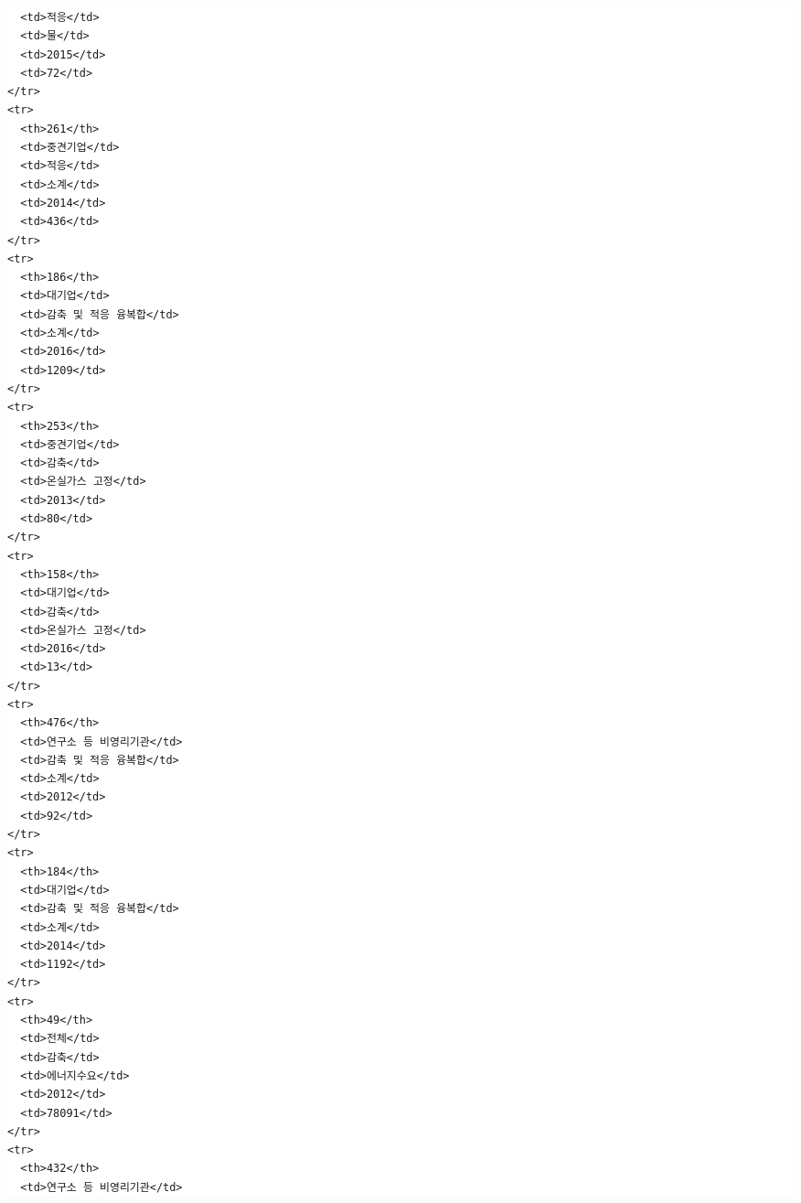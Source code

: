       <td>적응</td>
      <td>물</td>
      <td>2015</td>
      <td>72</td>
    </tr>
    <tr>
      <th>261</th>
      <td>중견기업</td>
      <td>적응</td>
      <td>소계</td>
      <td>2014</td>
      <td>436</td>
    </tr>
    <tr>
      <th>186</th>
      <td>대기업</td>
      <td>감축 및 적응 융복합</td>
      <td>소계</td>
      <td>2016</td>
      <td>1209</td>
    </tr>
    <tr>
      <th>253</th>
      <td>중견기업</td>
      <td>감축</td>
      <td>온실가스 고정</td>
      <td>2013</td>
      <td>80</td>
    </tr>
    <tr>
      <th>158</th>
      <td>대기업</td>
      <td>감축</td>
      <td>온실가스 고정</td>
      <td>2016</td>
      <td>13</td>
    </tr>
    <tr>
      <th>476</th>
      <td>연구소 등 비영리기관</td>
      <td>감축 및 적응 융복합</td>
      <td>소계</td>
      <td>2012</td>
      <td>92</td>
    </tr>
    <tr>
      <th>184</th>
      <td>대기업</td>
      <td>감축 및 적응 융복합</td>
      <td>소계</td>
      <td>2014</td>
      <td>1192</td>
    </tr>
    <tr>
      <th>49</th>
      <td>전체</td>
      <td>감축</td>
      <td>에너지수요</td>
      <td>2012</td>
      <td>78091</td>
    </tr>
    <tr>
      <th>432</th>
      <td>연구소 등 비영리기관</td>